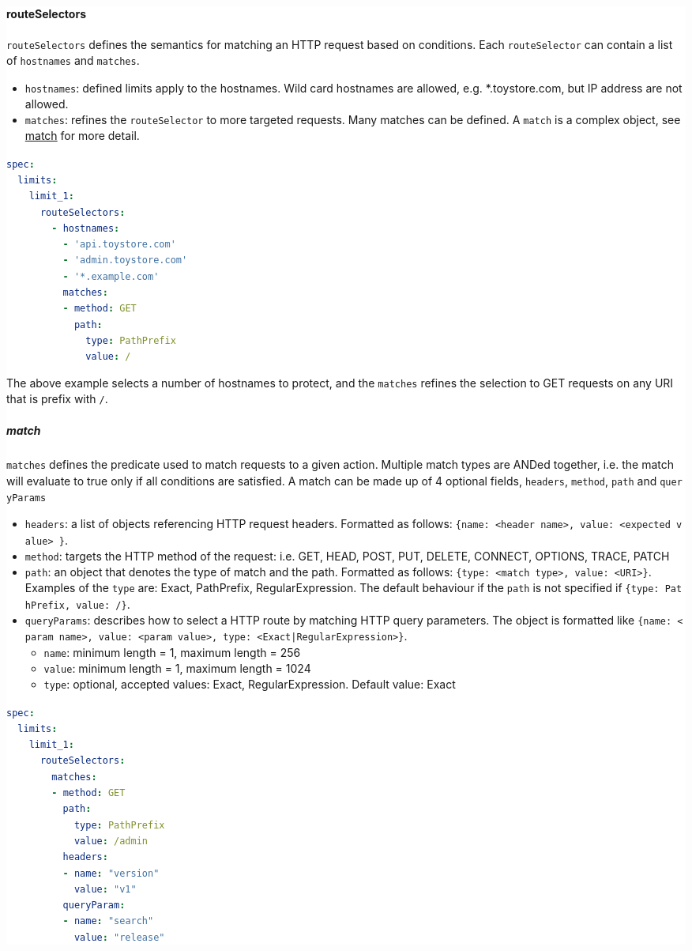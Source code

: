 #### routeSelectors
`routeSelectors` defines the semantics for matching an HTTP request based on conditions.
Each `routeSelector` can contain a list of `hostnames` and `matches`.

- `hostnames`: defined limits apply to the hostnames.
Wild card hostnames are allowed, e.g. *.toystore.com, but IP address are not allowed.
- `matches`: refines the `routeSelector` to more targeted requests.
Many matches can be defined.
A `match` is a complex object, see [match](#match) for more detail.

```yaml
spec:
  limits:
    limit_1:
      routeSelectors:
        - hostnames:
          - 'api.toystore.com'
          - 'admin.toystore.com'
          - '*.example.com'
          matches:
          - method: GET
            path:
              type: PathPrefix
              value: /
```
The above example selects a number of hostnames to protect, and the `matches` refines the selection to GET requests on any URI that is prefix with `/`.

##### match
`matches` defines the predicate used to match requests to a given action.
Multiple match types are ANDed together, i.e. the match will evaluate to true only if all conditions are satisfied.
A match can be made up of 4 optional fields, `headers`, `method`, `path` and `queryParams`

- `headers`: a list of objects referencing HTTP request headers.
Formatted as follows: `{name: <header name>, value: <expected value> }`.
- `method`: targets the HTTP method of the request: i.e. GET, HEAD, POST, PUT, DELETE, CONNECT, OPTIONS, TRACE, PATCH
- `path`: an object that denotes the type of match and the path. 
Formatted as follows: `{type: <match type>, value: <URI>}`.
Examples of the `type` are: Exact, PathPrefix, RegularExpression.
The default behaviour if the `path` is not specified if `{type: PathPrefix, value: /}`.
- `queryParams`: describes how to select a HTTP route by matching HTTP query parameters.
The object is formatted like `{name: <param name>, value: <param value>, type: <Exact|RegularExpression>}`.
    - `name`: minimum length = 1, maximum length = 256
    - `value`: minimum length = 1, maximum length = 1024
    - `type`: optional, accepted values: Exact, RegularExpression.
    Default value: Exact

```yaml
spec:
  limits:
    limit_1:
      routeSelectors:
        matches:
        - method: GET
          path:
            type: PathPrefix
            value: /admin
          headers:
          - name: "version"
            value: "v1"
          queryParam:
          - name: "search"
            value: "release"
```